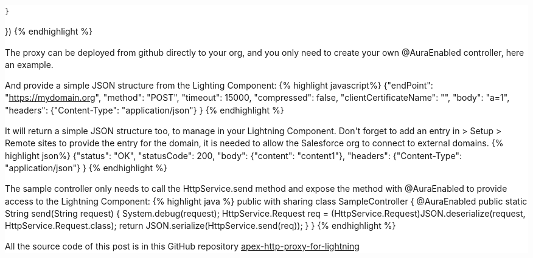     }
})
{% endhighlight %}

The proxy can be deployed from github directly to your org, and you only need to create your own @AuraEnabled controller, here an example.

And provide a simple JSON structure from the Lighting Component:
{% highlight javascript%}
{"endPoint": "https://mydomain.org", 
"method": "POST",
"timeout": 15000,
"compressed": false,
"clientCertificateName": "",
"body": "a=1",
"headers": {"Content-Type": "application/json"}
}
{% endhighlight %}

It will return a simple JSON structure too, to manage in your Lightning Component. Don't forget to add an entry in > Setup > Remote sites to provide the entry for the domain, it is needed to allow the Salesforce org to connect to external domains.
{% highlight json%}
{"status": "OK",
"statusCode": 200,
"body": {"content": "content1"},
"headers": {"Content-Type": "application/json"}
}
{% endhighlight %}

The sample controller only needs to call the HttpService.send method and expose the method with @AuraEnabled to provide access to the Lightning Component:
{% highlight java %}
public with sharing class SampleController {
	@AuraEnabled
  public static String send(String request) {
    System.debug(request);
    HttpService.Request req = (HttpService.Request)JSON.deserialize(request, HttpService.Request.class);
  return JSON.serialize(HttpService.send(req));
  }
} 
{% endhighlight %}

All the source code of this post is in this GitHub repository [apex-http-proxy-for-lightning](https://github.com/sfdcode/apex-http-proxy-for-lightning.git)